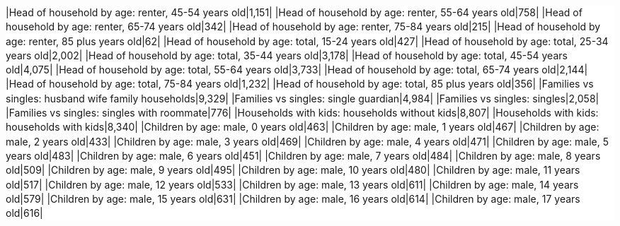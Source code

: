 |Head of household by age: renter, 45-54 years old|1,151|
|Head of household by age: renter, 55-64 years old|758|
|Head of household by age: renter, 65-74 years old|342|
|Head of household by age: renter, 75-84 years old|215|
|Head of household by age: renter, 85 plus years old|62|
|Head of household by age: total, 15-24 years old|427|
|Head of household by age: total, 25-34 years old|2,002|
|Head of household by age: total, 35-44 years old|3,178|
|Head of household by age: total, 45-54 years old|4,075|
|Head of household by age: total, 55-64 years old|3,733|
|Head of household by age: total, 65-74 years old|2,144|
|Head of household by age: total, 75-84 years old|1,232|
|Head of household by age: total, 85 plus years old|356|
|Families vs singles: husband wife family households|9,329|
|Families vs singles: single guardian|4,984|
|Families vs singles: singles|2,058|
|Families vs singles: singles with roommate|776|
|Households with kids: households without kids|8,807|
|Households with kids: households with kids|8,340|
|Children by age: male, 0 years old|463|
|Children by age: male, 1 years old|467|
|Children by age: male, 2 years old|433|
|Children by age: male, 3 years old|469|
|Children by age: male, 4 years old|471|
|Children by age: male, 5 years old|483|
|Children by age: male, 6 years old|451|
|Children by age: male, 7 years old|484|
|Children by age: male, 8 years old|509|
|Children by age: male, 9 years old|495|
|Children by age: male, 10 years old|480|
|Children by age: male, 11 years old|517|
|Children by age: male, 12 years old|533|
|Children by age: male, 13 years old|611|
|Children by age: male, 14 years old|579|
|Children by age: male, 15 years old|631|
|Children by age: male, 16 years old|614|
|Children by age: male, 17 years old|616|